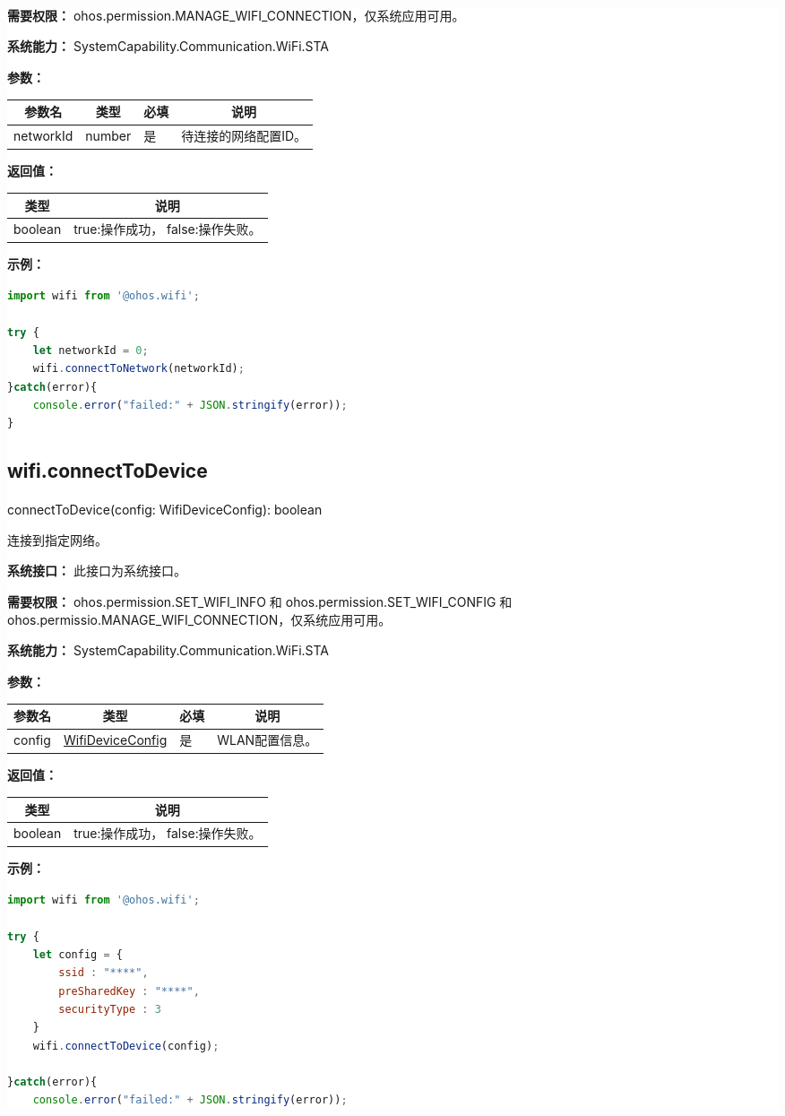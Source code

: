 **需要权限：** ohos.permission.MANAGE_WIFI_CONNECTION，仅系统应用可用。

**系统能力：** SystemCapability.Communication.WiFi.STA

**参数：**

  | **参数名** | **类型** | **必填** | **说明** |
  | -------- | -------- | -------- | -------- |
  | networkId | number | 是 | 待连接的网络配置ID。 |

**返回值：**

  | **类型** | **说明** |
  | -------- | -------- |
  | boolean | true:操作成功，&nbsp;false:操作失败。 |

**示例：**

```js
import wifi from '@ohos.wifi';

try {
	let networkId = 0;
	wifi.connectToNetwork(networkId);
}catch(error){
	console.error("failed:" + JSON.stringify(error));
}	
```

## wifi.connectToDevice

connectToDevice(config: WifiDeviceConfig): boolean

连接到指定网络。

**系统接口：** 此接口为系统接口。

**需要权限：** ohos.permission.SET_WIFI_INFO 和 ohos.permission.SET_WIFI_CONFIG 和 ohos.permissio.MANAGE_WIFI_CONNECTION，仅系统应用可用。

**系统能力：**
  SystemCapability.Communication.WiFi.STA

**参数：**

  | **参数名** | **类型** | **必填** | **说明** |
  | -------- | -------- | -------- | -------- |
  | config | [WifiDeviceConfig](#wifideviceconfig) | 是 | WLAN配置信息。 |

**返回值：**

  | **类型** | **说明** |
  | -------- | -------- |
  | boolean | true:操作成功，&nbsp;false:操作失败。 |

**示例：**
```js
import wifi from '@ohos.wifi';

try {
	let config = {
		ssid : "****",
		preSharedKey : "****",
		securityType : 3
	}
	wifi.connectToDevice(config);
			
}catch(error){
	console.error("failed:" + JSON.stringify(error));
```